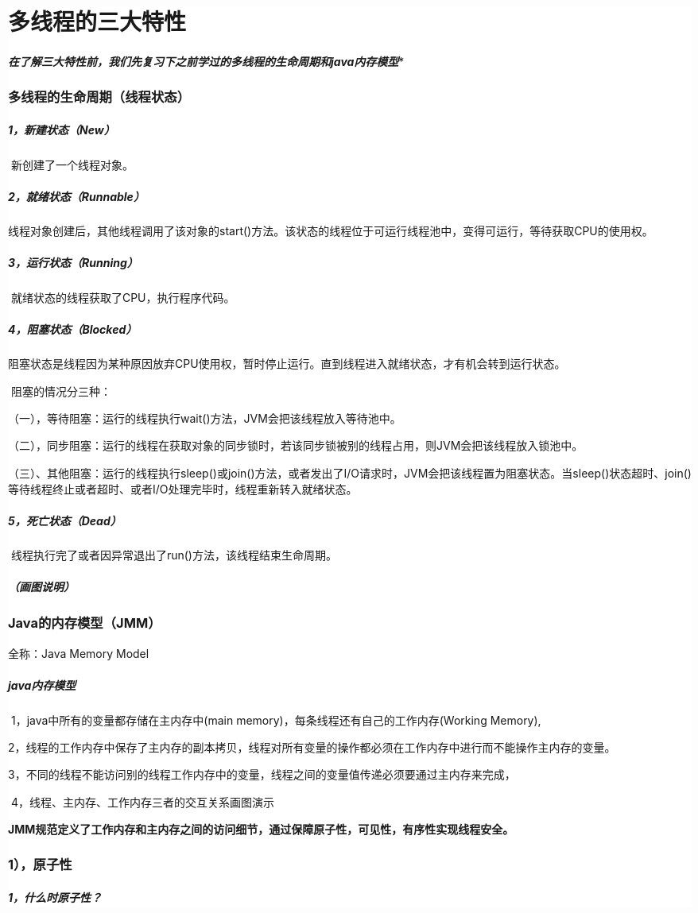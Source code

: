# 多线程的三大特性

***在了解三大特性前，我们先复习下之前学过的多线程的生命周期和java内存模型****

### 多线程的生命周期（线程状态）

##### 1，新建状态（New）

​	新创建了一个线程对象。 

##### 2，就绪状态（Runnable）

​	线程对象创建后，其他线程调用了该对象的start()方法。该状态的线程位于可运行线程池中，变得可运行，等待获取CPU的使用权。

##### 3，运行状态（Running）

​	就绪状态的线程获取了CPU，执行程序代码。

##### 4，阻塞状态（Blocked）

​	阻塞状态是线程因为某种原因放弃CPU使用权，暂时停止运行。直到线程进入就绪状态，才有机会转到运行状态。

​		阻塞的情况分三种：

​			（一），等待阻塞：运行的线程执行wait()方法，JVM会把该线程放入等待池中。 

​			（二），同步阻塞：运行的线程在获取对象的同步锁时，若该同步锁被别的线程占用，则JVM会把该线程放入锁池中。

​			（三）、其他阻塞：运行的线程执行sleep()或join()方法，或者发出了I/O请求时，JVM会把该线程置为阻塞状态。当sleep()状态超时、join()等待线程终止或者超时、或者I/O处理完毕时，线程重新转入就绪状态。

##### 5，死亡状态（Dead）

​	线程执行完了或者因异常退出了run()方法，该线程结束生命周期。 

##### （画图说明）



### Java的内存模型（JMM）

全称：Java Memory Model

##### java内存模型

​		1，java中所有的变量都存储在主内存中(main memory)，每条线程还有自己的工作内存(Working Memory),

​		2，线程的工作内存中保存了主内存的副本拷贝，线程对所有变量的操作都必须在工作内存中进行而不能操作主内存的变量。

​		3，不同的线程不能访问别的线程工作内存中的变量，线程之间的变量值传递必须要通过主内存来完成，

​		4，线程、主内存、工作内存三者的交互关系画图演示

​	  **JMM规范定义了工作内存和主内存之间的访问细节，通过保障原子性，可见性，有序性实现线程安全。**

### 1），原子性

##### 	1，什么时原子性？
